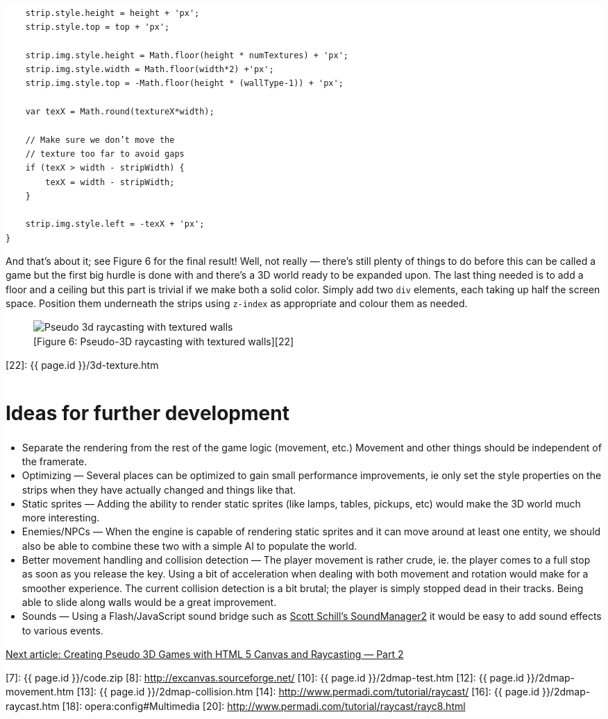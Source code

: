 		strip.style.height = height + 'px';
		strip.style.top = top + 'px';

		strip.img.style.height = Math.floor(height * numTextures) + 'px';
		strip.img.style.width = Math.floor(width*2) +'px';
		strip.img.style.top = -Math.floor(height * (wallType-1)) + 'px';

		var texX = Math.round(textureX*width);

		// Make sure we don’t move the
		// texture too far to avoid gaps
		if (texX > width - stripWidth) {
			texX = width - stripWidth;
		}

		strip.img.style.left = -texX + 'px';
	}

And that’s about it; see Figure 6 for the final result! Well, not really — there’s still plenty of things to do before this can be called a game but the first big hurdle is done with and there’s a 3D world ready to be expanded upon. The last thing needed is to add a floor and a ceiling but this part is trivial if we make both a solid color. Simply add two `div` elements, each taking up half the screen space. Position them underneath the strips using `z-index` as appropriate and colour them as needed.

<figure block="figure" id="figure-6">
	<img elem="media" src="{{ page.id }}/textured.png" alt="Pseudo 3d raycasting with textured walls">
	<figcaption elem="caption" markdown="span">[Figure 6: Pseudo-3D raycasting with textured walls][22]</figcaption>
</figure>

[22]: {{ page.id }}/3d-texture.htm

# Ideas for further development

- Separate the rendering from the rest of the game logic (movement, etc.) Movement and other things should be independent of the framerate.
- Optimizing — Several places can be optimized to gain small performance improvements, ie only set the style properties on the strips when they have actually changed and things like that.
- Static sprites — Adding the ability to render static sprites (like lamps, tables, pickups, etc) would make the 3D world much more interesting.
- Enemies/NPCs — When the engine is capable of rendering static sprites and it can move around at least one entity, we should also be able to combine these two with a simple AI to populate the world.
- Better movement handling and collision detection — The player movement is rather crude, ie. the player comes to a full stop as soon as you release the key. Using a bit of acceleration when dealing with both movement and rotation would make for a smoother experience. The current collision detection is a bit brutal; the player is simply stopped dead in their tracks. Being able to slide along walls would be a great improvement.
- Sounds — Using a Flash/JavaScript sound bridge such as [Scott Schill’s SoundManager2][23] it would be easy to add sound effects to various events.

[23]: http://www.schillmania.com/projects/soundmanager2/

[Next article: Creating Pseudo 3D Games with HTML 5 Canvas and Raycasting — Part 2][24]

[24]: /articles/3d-games-with-canvas-and-raycasting-part-2/


[1]: /articles/3d-games-with-canvas-and-raycasting-part-2/
[3]: http://blog.nihilogic.dk/2008/04/javascript-wolfenstein-3d.html
[4]: http://blog.nihilogic.dk/2008/07/wolfenflickr-3d-unlikely-mashup.html
[5]: http://www.permadi.com/tutorial/raycast/
[6]: http://www.permadi.com/
[7]: {{ page.id }}/code.zip
[8]: http://excanvas.sourceforge.net/
[10]: {{ page.id }}/2dmap-test.htm
[12]: {{ page.id }}/2dmap-movement.htm
[13]: {{ page.id }}/2dmap-collision.htm
[14]: http://www.permadi.com/tutorial/raycast/
[16]: {{ page.id }}/2dmap-raycast.htm
[18]: opera:config#Multimedia
[20]: http://www.permadi.com/tutorial/raycast/rayc8.html